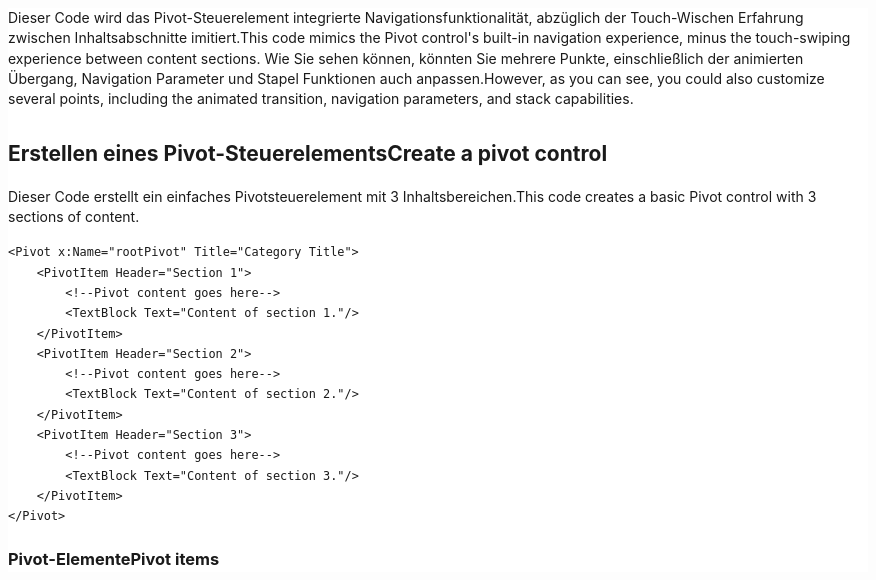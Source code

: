 ```csharp
```

<span data-ttu-id="ffe95-124">Dieser Code wird das Pivot-Steuerelement integrierte Navigationsfunktionalität, abzüglich der Touch-Wischen Erfahrung zwischen Inhaltsabschnitte imitiert.</span><span class="sxs-lookup"><span data-stu-id="ffe95-124">This code mimics the Pivot control's built-in navigation experience, minus the touch-swiping experience between content sections.</span></span> <span data-ttu-id="ffe95-125">Wie Sie sehen können, könnten Sie mehrere Punkte, einschließlich der animierten Übergang, Navigation Parameter und Stapel Funktionen auch anpassen.</span><span class="sxs-lookup"><span data-stu-id="ffe95-125">However, as you can see, you could also customize several points, including the animated transition, navigation parameters, and stack capabilities.</span></span>

## <a name="create-a-pivot-control"></a><span data-ttu-id="ffe95-126">Erstellen eines Pivot-Steuerelements</span><span class="sxs-lookup"><span data-stu-id="ffe95-126">Create a pivot control</span></span>

<span data-ttu-id="ffe95-127">Dieser Code erstellt ein einfaches Pivotsteuerelement mit 3 Inhaltsbereichen.</span><span class="sxs-lookup"><span data-stu-id="ffe95-127">This code creates a basic Pivot control with 3 sections of content.</span></span>

```xaml
<Pivot x:Name="rootPivot" Title="Category Title">
    <PivotItem Header="Section 1">
        <!--Pivot content goes here-->
        <TextBlock Text="Content of section 1."/>
    </PivotItem>
    <PivotItem Header="Section 2">
        <!--Pivot content goes here-->
        <TextBlock Text="Content of section 2."/>
    </PivotItem>
    <PivotItem Header="Section 3">
        <!--Pivot content goes here-->
        <TextBlock Text="Content of section 3."/>
    </PivotItem>
</Pivot>
```

### <a name="pivot-items"></a><span data-ttu-id="ffe95-128">Pivot-Elemente</span><span class="sxs-lookup"><span data-stu-id="ffe95-128">Pivot items</span></span>
